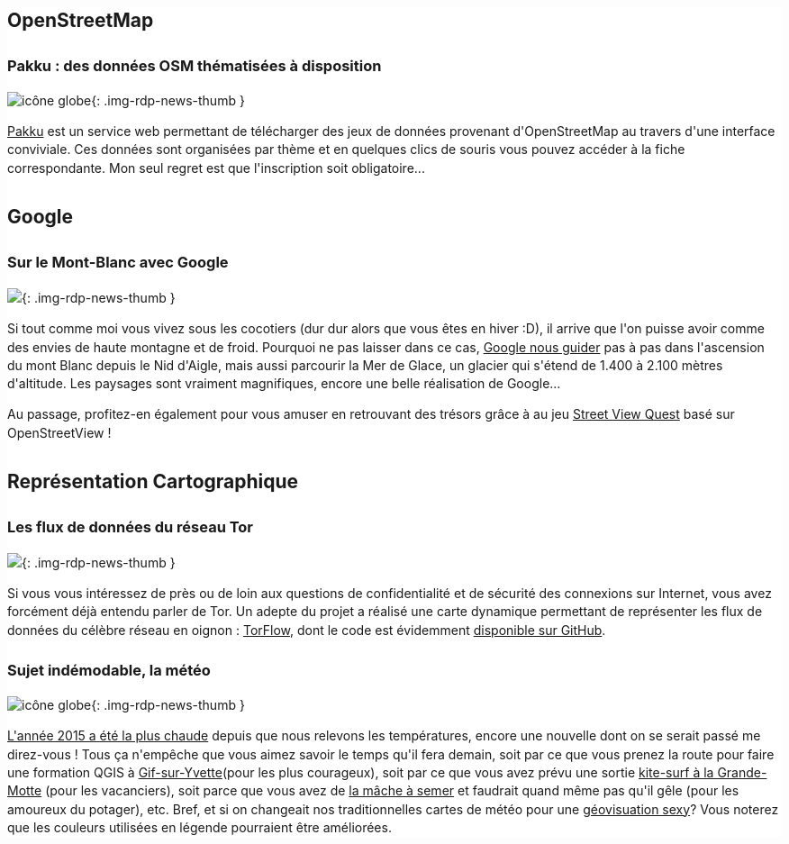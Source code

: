 ## OpenStreetMap

### Pakku : des données OSM thématisées à disposition

![icône globe](https://cdn.geotribu.fr/img/internal/icons-rdp-news/world.png "icône globe"){: .img-rdp-news-thumb }

[Pakku](http://pakku.io/) est un service web permettant de télécharger des jeux de données provenant d'OpenStreetMap au travers d'une interface conviviale. Ces données sont organisées par thème et en quelques clics de souris vous pouvez accéder à la fiche correspondante. Mon seul regret est que l'inscription soit obligatoire...

## Google

### Sur le Mont-Blanc avec Google

![](https://cdn.geotribu.fr/img/logos-icones/entreprises_association/google_street_view.png){: .img-rdp-news-thumb }

Si tout comme moi vous vivez sous les cocotiers (dur dur alors que vous êtes en hiver :D), il arrive que l'on puisse avoir comme des envies de haute montagne et de froid. Pourquoi ne pas laisser dans ce cas, [Google nous guider](http://www.google.com/maps/about/behind-the-scenes/streetview/treks/mont-blanc/) pas à pas dans l'ascension du mont Blanc depuis le Nid d'Aigle, mais aussi parcourir la Mer de Glace, un glacier qui s'étend de 1.400 à 2.100 mètres d'altitude. Les paysages sont vraiment magnifiques, encore une belle réalisation de Google...

<iframe src="https://www.youtube.com/embed/I6UGj9aWCnU" frameborder="0" height="315" width="560"></iframe>

Au passage, profitez-en également pour vous amuser en retrouvant des trésors grâce à au jeu [Street View Quest](http://www.streetviewquest.com/) basé sur OpenStreetView !

## Représentation Cartographique

### Les flux de données du réseau Tor

![](https://cdn.geotribu.fr/img/logos-icones/logiciels_librairies/tor.png){: .img-rdp-news-thumb }

Si vous vous intéressez de près ou de loin aux questions de confidentialité et de sécurité des connexions sur Internet, vous avez forcément déjà entendu parler de Tor. Un adepte du projet a réalisé une carte dynamique permettant de représenter les flux de données du célèbre réseau en oignon : [TorFlow](https://torflow.uncharted.software/), dont le code est évidemment [disponible sur GitHub](https://github.com/unchartedsoftware/torflow).

### Sujet indémodable, la météo

![icône globe](https://cdn.geotribu.fr/img/internal/icons-rdp-news/world.png "icône globe"){: .img-rdp-news-thumb }

[L'année 2015 a été la plus chaude](http://www.lemonde.fr/climat/article/2016/01/20/2015-la-plus-chaude-des-annees-et-de-loin_4850642_1652612.html) depuis que nous relevons les températures, encore une nouvelle dont on se serait passé me direz-vous ! Tous ça n'empêche que vous aimez savoir le temps qu'il fera demain, soit par ce que vous prenez la route pour faire une formation QGIS à [Gif-sur-Yvette](https://fr.wikipedia.org/wiki/Gif-sur-Yvette)(pour les plus courageux), soit par ce que vous avez prévu une sortie [kite-surf à la Grande-Motte](http://www.herault-tourisme.com/docs/2645-1-kitesurf-herault-le-languedoc.jpg) (pour les vacanciers), soit parce que vous avez de [la mâche à semer](http://www.rustica.fr/articles-jardin/semer-mache,1977.html) et faudrait quand même pas qu'il gêle (pour les amoureux du potager), etc. Bref, et si on changeait nos traditionnelles cartes de météo pour une [géovisuation sexy](https://www.windyty.com/?48.857,2.380,6)? Vous noterez que les couleurs utilisées en légende pourraient être améliorées.
